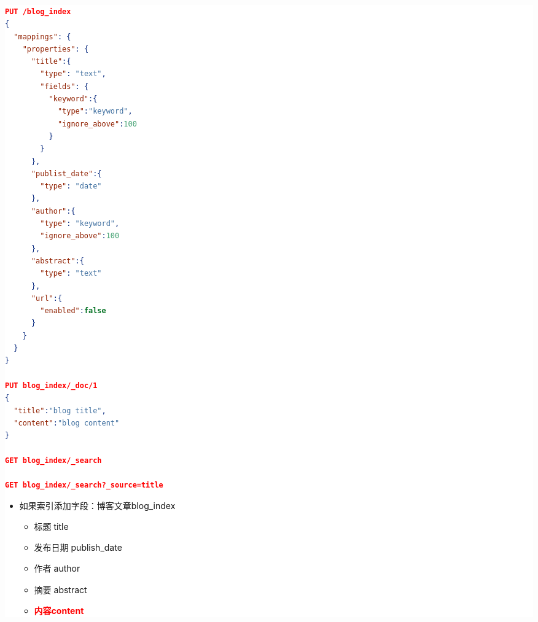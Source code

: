  ```json
  PUT /blog_index
  {
    "mappings": {
      "properties": {
        "title":{
          "type": "text",
          "fields": {
            "keyword":{
              "type":"keyword",
              "ignore_above":100
            }
          }
        },
        "publist_date":{
          "type": "date"
        },
        "author":{
          "type": "keyword",
          "ignore_above":100
        },
        "abstract":{
          "type": "text"
        },
        "url":{
          "enabled":false
        }
      }
    }
  }
  
  PUT blog_index/_doc/1
  {
    "title":"blog title",
    "content":"blog content"
  }
  
  GET blog_index/_search
  
  GET blog_index/_search?_source=title
  ```




- 如果索引添加字段：博客文章blog_index

  - 标题 title

  - 发布日期 publish_date

  - 作者 author

  - 摘要 abstract

  - **<font color = 'red'>内容content</font>**
